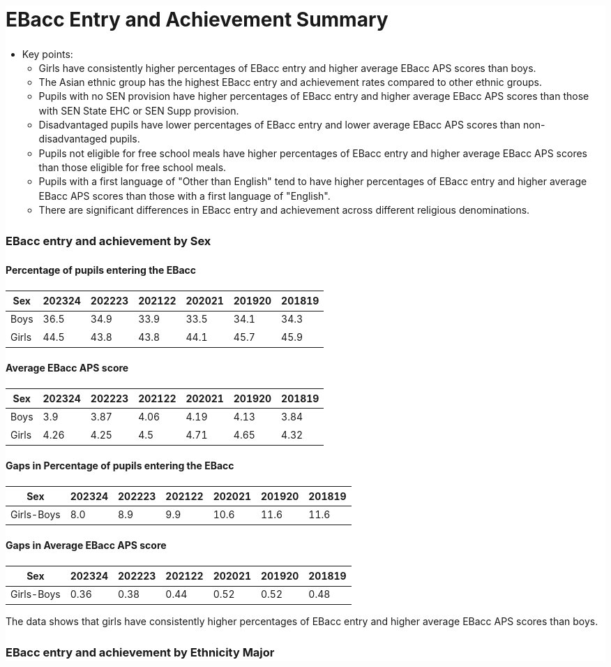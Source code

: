 # EBacc Entry and Achievement Summary

* Key points:
  * Girls have consistently higher percentages of EBacc entry and higher average EBacc APS scores than boys.
  * The Asian ethnic group has the highest EBacc entry and achievement rates compared to other ethnic groups.
  * Pupils with no SEN provision have higher percentages of EBacc entry and higher average EBacc APS scores than those with SEN State EHC or SEN Supp provision.
  * Disadvantaged pupils have lower percentages of EBacc entry and lower average EBacc APS scores than non-disadvantaged pupils.
  * Pupils not eligible for free school meals have higher percentages of EBacc entry and higher average EBacc APS scores than those eligible for free school meals.
  * Pupils with a first language of "Other than English" tend to have higher percentages of EBacc entry and higher average EBacc APS scores than those with a first language of "English".
  * There are significant differences in EBacc entry and achievement across different religious denominations.

### EBacc entry and achievement by Sex

#### Percentage of pupils entering the EBacc
| Sex | 202324 | 202223 | 202122 | 202021 | 201920 | 201819 |
| --- | --- | --- | --- | --- | --- | --- |
| Boys | 36.5 | 34.9 | 33.9 | 33.5 | 34.1 | 34.3 |
| Girls | 44.5 | 43.8 | 43.8 | 44.1 | 45.7 | 45.9 |

#### Average EBacc APS score
| Sex | 202324 | 202223 | 202122 | 202021 | 201920 | 201819 |
| --- | --- | --- | --- | --- | --- | --- |
| Boys | 3.9 | 3.87 | 4.06 | 4.19 | 4.13 | 3.84 |
| Girls | 4.26 | 4.25 | 4.5 | 4.71 | 4.65 | 4.32 |

#### Gaps in Percentage of pupils entering the EBacc
| Sex | 202324 | 202223 | 202122 | 202021 | 201920 | 201819 |
| --- | --- | --- | --- | --- | --- | --- |
| Girls-Boys | 8.0 | 8.9 | 9.9 | 10.6 | 11.6 | 11.6 |

#### Gaps in Average EBacc APS score
| Sex | 202324 | 202223 | 202122 | 202021 | 201920 | 201819 |
| --- | --- | --- | --- | --- | --- | --- |
| Girls-Boys | 0.36 | 0.38 | 0.44 | 0.52 | 0.52 | 0.48 |

The data shows that girls have consistently higher percentages of EBacc entry and higher average EBacc APS scores than boys.

### EBacc entry and achievement by Ethnicity Major
